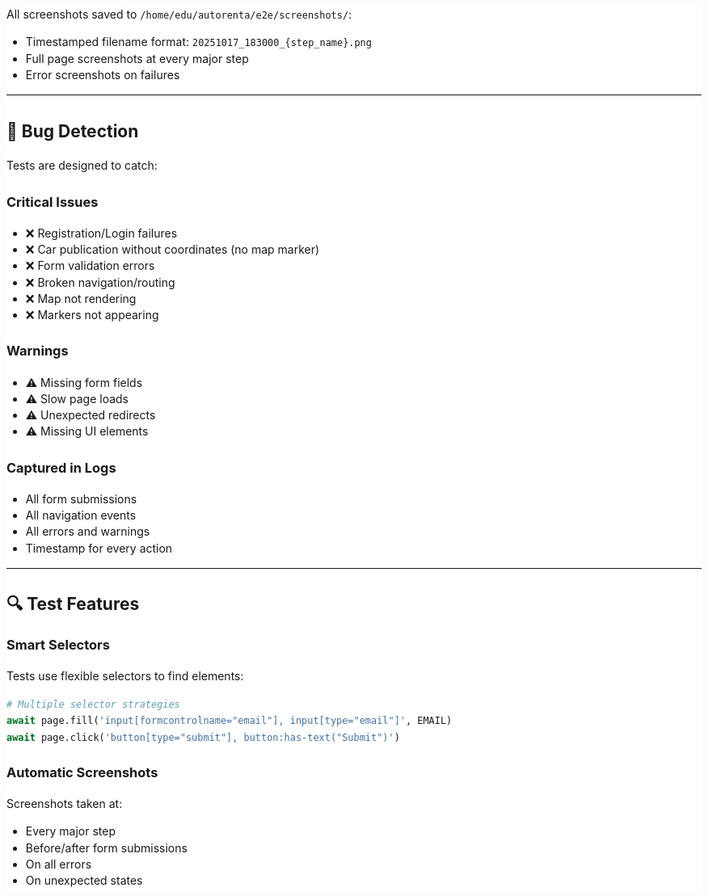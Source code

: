 All screenshots saved to `/home/edu/autorenta/e2e/screenshots/`:
- Timestamped filename format: `20251017_183000_{step_name}.png`
- Full page screenshots at every major step
- Error screenshots on failures

---

## 🐛 Bug Detection

Tests are designed to catch:

### Critical Issues
- ❌ Registration/Login failures
- ❌ Car publication without coordinates (no map marker)
- ❌ Form validation errors
- ❌ Broken navigation/routing
- ❌ Map not rendering
- ❌ Markers not appearing

### Warnings
- ⚠️  Missing form fields
- ⚠️  Slow page loads
- ⚠️  Unexpected redirects
- ⚠️  Missing UI elements

### Captured in Logs
- All form submissions
- All navigation events
- All errors and warnings
- Timestamp for every action

---

## 🔍 Test Features

### Smart Selectors
Tests use flexible selectors to find elements:
```python
# Multiple selector strategies
await page.fill('input[formcontrolname="email"], input[type="email"]', EMAIL)
await page.click('button[type="submit"], button:has-text("Submit")')
```

### Automatic Screenshots
Screenshots taken at:
- Every major step
- Before/after form submissions
- On all errors
- On unexpected states
